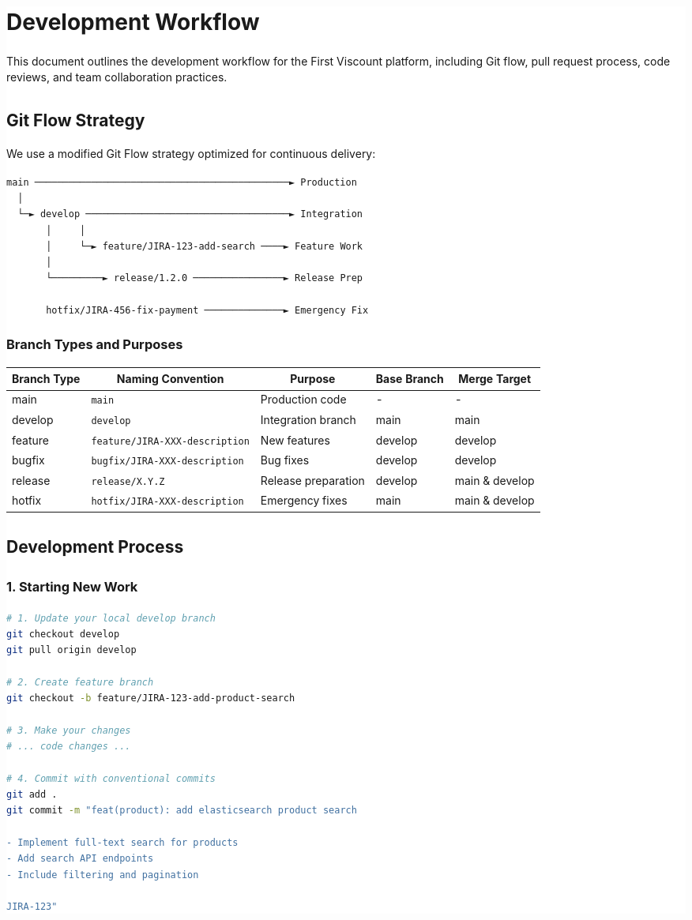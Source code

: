 # Development Workflow

This document outlines the development workflow for the First Viscount platform, including Git flow, pull request process, code reviews, and team collaboration practices.

## Git Flow Strategy

We use a modified Git Flow strategy optimized for continuous delivery:

```
main ─────────────────────────────────────────────► Production
  │                                                    
  └─► develop ────────────────────────────────────► Integration
       │     │                                         
       │     └─► feature/JIRA-123-add-search ────► Feature Work
       │                                               
       └─────────► release/1.2.0 ────────────────► Release Prep
                                                      
       hotfix/JIRA-456-fix-payment ──────────────► Emergency Fix
```

### Branch Types and Purposes

| Branch Type | Naming Convention | Purpose | Base Branch | Merge Target |
|------------|------------------|---------|-------------|--------------|
| main | `main` | Production code | - | - |
| develop | `develop` | Integration branch | main | main |
| feature | `feature/JIRA-XXX-description` | New features | develop | develop |
| bugfix | `bugfix/JIRA-XXX-description` | Bug fixes | develop | develop |
| release | `release/X.Y.Z` | Release preparation | develop | main & develop |
| hotfix | `hotfix/JIRA-XXX-description` | Emergency fixes | main | main & develop |

## Development Process

### 1. Starting New Work

```bash
# 1. Update your local develop branch
git checkout develop
git pull origin develop

# 2. Create feature branch
git checkout -b feature/JIRA-123-add-product-search

# 3. Make your changes
# ... code changes ...

# 4. Commit with conventional commits
git add .
git commit -m "feat(product): add elasticsearch product search

- Implement full-text search for products
- Add search API endpoints
- Include filtering and pagination

JIRA-123"
```
